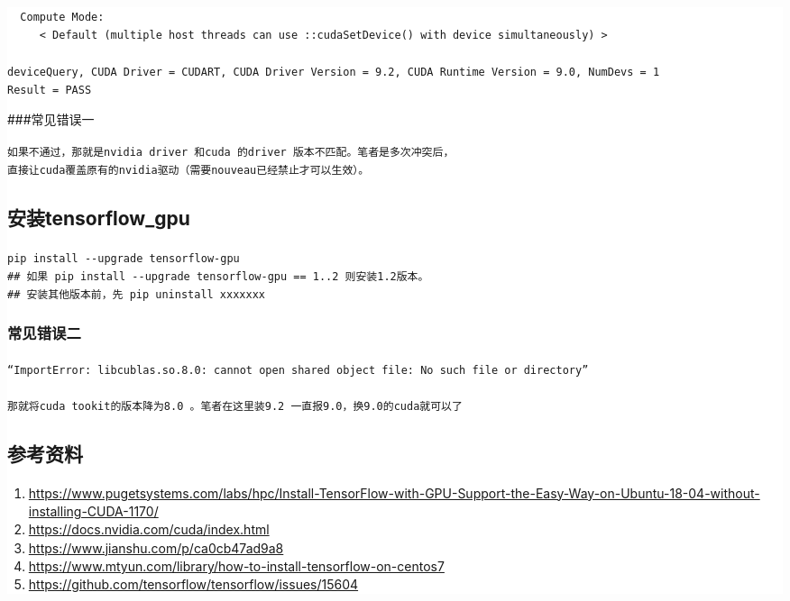 ```
  Compute Mode:
     < Default (multiple host threads can use ::cudaSetDevice() with device simultaneously) >

deviceQuery, CUDA Driver = CUDART, CUDA Driver Version = 9.2, CUDA Runtime Version = 9.0, NumDevs = 1
Result = PASS

```
###常见错误一

```
如果不通过，那就是nvidia driver 和cuda 的driver 版本不匹配。笔者是多次冲突后，
直接让cuda覆盖原有的nvidia驱动（需要nouveau已经禁止才可以生效）。
```

## 安装tensorflow_gpu
```
pip install --upgrade tensorflow-gpu
## 如果 pip install --upgrade tensorflow-gpu == 1..2 则安装1.2版本。
## 安装其他版本前，先 pip uninstall xxxxxxx
```

### 常见错误二

```
“ImportError: libcublas.so.8.0: cannot open shared object file: No such file or directory”

那就将cuda tookit的版本降为8.0 。笔者在这里装9.2 一直报9.0，换9.0的cuda就可以了
```


## 参考资料

1. https://www.pugetsystems.com/labs/hpc/Install-TensorFlow-with-GPU-Support-the-Easy-Way-on-Ubuntu-18-04-without-installing-CUDA-1170/
2. https://docs.nvidia.com/cuda/index.html
3. https://www.jianshu.com/p/ca0cb47ad9a8
4. https://www.mtyun.com/library/how-to-install-tensorflow-on-centos7
5. https://github.com/tensorflow/tensorflow/issues/15604



